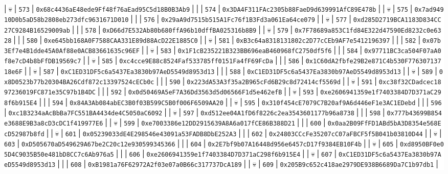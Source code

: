 | 💀 | `573` | `0x68c4436aE48ede9Ff48f76aEad95C5d18B0B3Ab9` |
|  | `574` | `0x3DA4F311FAc2305b88FaeD9d639991AfC89E478b` |
| 💀 | `575` | `0x7ad94910D0b5aD58b2808eb273dfc9631671D010` |
|  | `576` | `0x29aA9d7515b515A1Fc76f1B3Fd3a061Ea64ce079` |
| 💀 | `577` | `0xd285D2719BCA1183D834CC27C9284B16529009ab` |
|  | `578` | `0xD66d7E532Ab80b680ffA96b10dffBA025316b8B9` |
| 💀 | `579` | `0x7F78689a853C1fd84E322d47590Ed8232c0e6328` |
|  | `580` | `0xe645bb168A0F7588CAA331E89d88AcD22E1885C0` |
| 💀 | `581` | `0xB3c64a8318131802c2D77cCEb9AF7e5412196397` |
|  | `582` | `0x07b3Ef7e4B1dde45A0Af88e0ACB83661635c96EF` |
| 💀 | `583` | `0x1F1cB235221B323BB696eaB460968fC2750df5f6` |
|  | `584` | `0x97711BC3ca504F07aA0f8e7cD4b8bFfDB19569c7` |
| 💀 | `585` | `0xc4cce9E88c8524Faf533785ff0151Fa4fF69FcDa` |
|  | `586` | `0x1C60dA2fbfe29B2e871C4b530F77630713718e6F` |
| 💀 | `587` | `0xC1ED31DF5c6a5437Ea3830b97AeD5549d8953d13` |
|  | `588` | `0xC1ED31DF5c6a5437Ea3830b97AeD5549d8953d13` |
| 💀 | `589` | `0x8D0523b77b20304BA26Cdf872c13397524cECb0c` |
|  | `590` | `0x223dA53A3f35a2B965cFd6B29c8d72414cf5569d` |
| 💀 | `591` | `0xc38f32CDadcec1897236019FC871e35C97b1B4DC` |
|  | `592` | `0x0d50469A5eF7A36Dd3563d5d06566F1d5e462efB` |
| 💀 | `593` | `0xe2606941359e1f7403384D7D371aC298f6b915E4` |
|  | `594` | `0x84A3Ab084abEC3B0f03B599C5B0f006F6509AA20` |
| 💀 | `595` | `0x310f454cE7079C7B20af9A6d446eF1e3AC1EDebd` |
|  | `596` | `0xc1B3234aAcBbBa7FC551BA4434de4C5050aC6092` |
| 💀 | `597` | `0xd512ee04A1fD6f8226c2ea3543601177b96a8738` |
|  | `598` | `0x777b43699B854e3688E9B3a8cD3cDC1f419977E6` |
| 💀 | `599` | `0xe7003386e12DD2915639A8A6a017fCE86B388D21` |
|  | `600` | `0x0aa2B09FfFD1ABd5bA3D8354e568EcD52987b8fd` |
| 💀 | `601` | `0x05239033dE4E298546e43091a53FADB8DbE252A3` |
|  | `602` | `0x24803CCcFe35207cC07aFBCF5f5B041b03810D44` |
| 💀 | `603` | `0xD505670aD549629A67be2C20c12e930599345366` |
|  | `604` | `0x2E7bf9b07A16448d956e6457cD17f9384EB10F4b` |
| 💀 | `605` | `0xd8950BF0e05D4C9035B50e481bD8CC7c6Ab976a5` |
|  | `606` | `0xe2606941359e1f7403384D7D371aC298f6b915E4` |
| 💀 | `607` | `0xC1ED31DF5c6a5437Ea3830b97AeD5549d8953d13` |
|  | `608` | `0xB1981a76F62972A2f03e07a0B66c317737DcA189` |
| 💀 | `609` | `0x205B9c652c418ae2979DE938B6689Da7C1b97db1` |